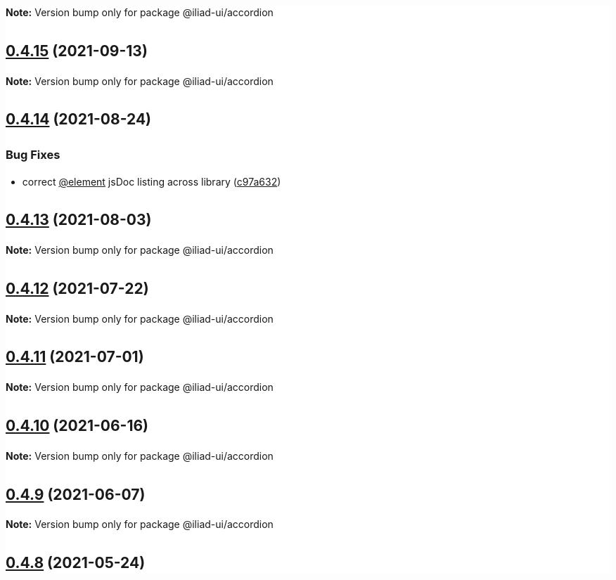 **Note:** Version bump only for package @iliad-ui/accordion

## [0.4.15](https://github.com/adobe/spectrum-web-components/compare/@iliad-ui/accordion@0.4.14...@iliad-ui/accordion@0.4.15) (2021-09-13)

**Note:** Version bump only for package @iliad-ui/accordion

## [0.4.14](https://github.com/adobe/spectrum-web-components/compare/@iliad-ui/accordion@0.4.13...@iliad-ui/accordion@0.4.14) (2021-08-24)

### Bug Fixes

-   correct [@element](https://github.com/element) jsDoc listing across library ([c97a632](https://github.com/adobe/spectrum-web-components/commit/c97a6320c16a2b3053637e22bca0d56ce0cd5ae5))

## [0.4.13](https://github.com/adobe/spectrum-web-components/compare/@iliad-ui/accordion@0.4.12...@iliad-ui/accordion@0.4.13) (2021-08-03)

**Note:** Version bump only for package @iliad-ui/accordion

## [0.4.12](https://github.com/adobe/spectrum-web-components/compare/@iliad-ui/accordion@0.4.11...@iliad-ui/accordion@0.4.12) (2021-07-22)

**Note:** Version bump only for package @iliad-ui/accordion

## [0.4.11](https://github.com/adobe/spectrum-web-components/compare/@iliad-ui/accordion@0.4.10...@iliad-ui/accordion@0.4.11) (2021-07-01)

**Note:** Version bump only for package @iliad-ui/accordion

## [0.4.10](https://github.com/adobe/spectrum-web-components/compare/@iliad-ui/accordion@0.4.9...@iliad-ui/accordion@0.4.10) (2021-06-16)

**Note:** Version bump only for package @iliad-ui/accordion

## [0.4.9](https://github.com/adobe/spectrum-web-components/compare/@iliad-ui/accordion@0.4.8...@iliad-ui/accordion@0.4.9) (2021-06-07)

**Note:** Version bump only for package @iliad-ui/accordion

## [0.4.8](https://github.com/adobe/spectrum-web-components/compare/@iliad-ui/accordion@0.4.7...@iliad-ui/accordion@0.4.8) (2021-05-24)

